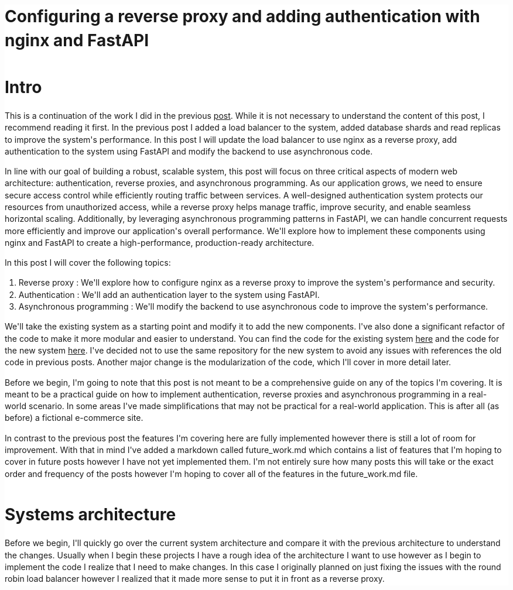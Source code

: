 # Configuring a reverse proxy and adding authentication with nginx and FastAPI

# Intro
This is a continuation of the work I did in the previous [post](https://open.substack.com/pub/invariantsubspace/p/exploring-horizontal-scaling-with?r=4l2b0p&utm_campaign=post&utm_medium=web). While it is not necessary to understand the content of this post, I recommend reading it first. In the previous post I added a load balancer to the system, added database shards and read replicas to improve the system's performance. In this post I will update the load balancer to use nginx as a reverse proxy, add authentication to the system using FastAPI and modify the backend to use asynchronous code.

In line with our goal of building a robust, scalable system, this post will focus on three critical aspects of modern web architecture: authentication, reverse proxies, and asynchronous programming. As our application grows, we need to ensure secure access control while efficiently routing traffic between services. A well-designed authentication system protects our resources from unauthorized access, while a reverse proxy helps manage traffic, improve security, and enable seamless horizontal scaling. Additionally, by leveraging asynchronous programming patterns in FastAPI, we can handle concurrent requests more efficiently and improve our application's overall performance. We'll explore how to implement these components using nginx and FastAPI to create a high-performance, production-ready architecture.

In this post I will cover the following topics:

1. Reverse proxy : We'll explore how to configure nginx as a reverse proxy to improve the system's performance and security.
2. Authentication : We'll add an authentication layer to the system using FastAPI.
3. Asynchronous programming : We'll modify the backend to use asynchronous code to improve the system's performance.

We'll take the existing system as a starting point and modify it to add the new components. I've also done a significant refactor of the code to make it more modular and easier to understand. You can find the code for the existing system [here](https://github.com/Shogun89/horizontal_scaling) and the code for the new system [here](https://github.com/Shogun89/reverse_proxy_and_jwt_auth). I've decided not to use the same repository for the new system to avoid any issues with references the old code in previous posts. Another major change is the modularization of the code, which I'll cover in more detail later. 

Before we begin, I'm going to note that this post is not meant to be a comprehensive guide on any of the topics I'm covering. It is meant to be a practical guide on how to implement authentication, reverse proxies and asynchronous programming in a real-world scenario. In some areas I've made simplifications that may not be practical for a real-world application. This is after all (as before) a fictional e-commerce site.

In contrast to the previous post the features I'm covering here are fully implemented however there is still a lot of room for improvement. With that in mind I've added a markdown called future_work.md which contains a list of features that I'm hoping to cover in future posts however I have not yet implemented them. I'm not entirely sure how many posts this will take or the exact order and frequency of the posts however I'm hoping to cover all of the features in the future_work.md file.

# Systems architecture
Before we begin, I'll quickly go over the current system architecture and compare it with the previous architecture to understand the changes. Usually when I begin these projects I have a rough idea of the architecture I want to use however as I begin to implement the code I realize that I need to make changes. In this case I originally planned on just fixing the issues with the round robin load balancer however I realized that it made more sense to put it in front as a reverse proxy.
